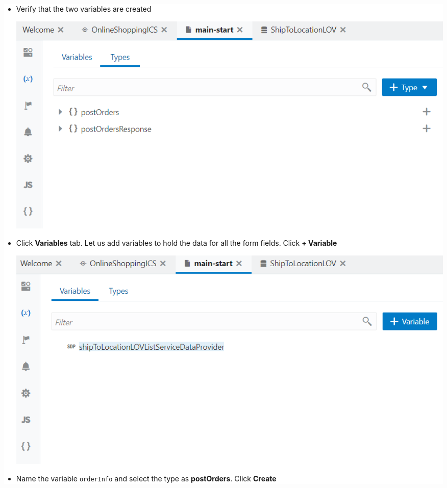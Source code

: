 - Verify that the two variables are created

  ![](images/vbcs/400/image064.png)

- Click **Variables** tab. Let us add variables to hold the data for all the form fields. Click **+ Variable**

  ![](images/vbcs/400/image065.png)

- Name the variable `orderInfo` and select the type as **postOrders**. Click **Create**

